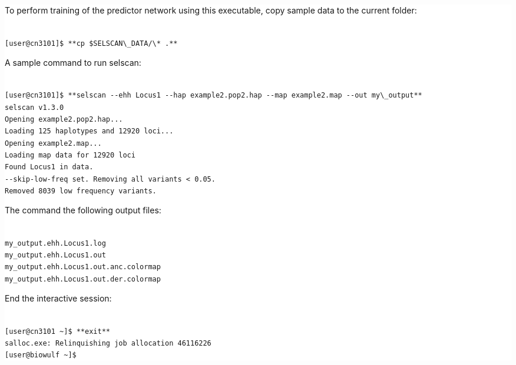 ```
```

To perform training of the predictor network using this executable, copy sample data to the current folder:

```

[user@cn3101]$ **cp $SELSCAN\_DATA/\* .**

```

A sample command to run selscan:

```

[user@cn3101]$ **selscan --ehh Locus1 --hap example2.pop2.hap --map example2.map --out my\_output**
selscan v1.3.0
Opening example2.pop2.hap...
Loading 125 haplotypes and 12920 loci...
Opening example2.map...
Loading map data for 12920 loci
Found Locus1 in data.
--skip-low-freq set. Removing all variants < 0.05.
Removed 8039 low frequency variants.

```

The command the following output files:

```

my_output.ehh.Locus1.log
my_output.ehh.Locus1.out
my_output.ehh.Locus1.out.anc.colormap
my_output.ehh.Locus1.out.der.colormap

```

End the interactive session:

```

[user@cn3101 ~]$ **exit**
salloc.exe: Relinquishing job allocation 46116226
[user@biowulf ~]$

```





